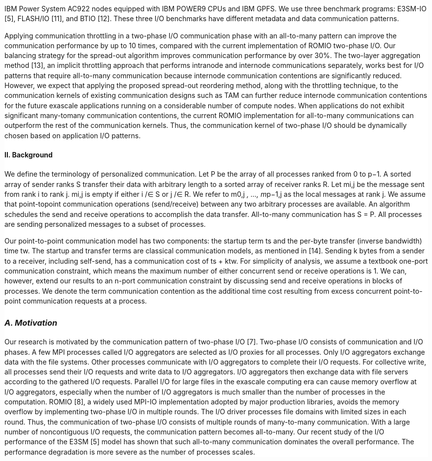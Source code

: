 IBM Power System AC922 nodes equipped with IBM POWER9 CPUs and IBM GPFS. We use three benchmark programs: E3SM-IO [5], FLASH/IO [11], and BTIO [12]. These three I/O benchmarks have different metadata and data communication patterns.

Applying communication throttling in a two-phase I/O communication phase with an all-to-many pattern can improve the communication performance by up to 10 times, compared with the current implementation of ROMIO two-phase I/O. Our balancing strategy for the spread-out algorithm improves communication performance by over 30%. The two-layer aggregation method [13], an implicit throttling approach that performs intranode and internode communications separately, works best for I/O patterns that require all-to-many communication because internode communication contentions are significantly reduced. However, we expect that applying the proposed spread-out reordering method, along with the throttling technique, to the communication kernels of existing communication designs such as TAM can further reduce internode communication contentions for the future exascale applications running on a considerable number of compute nodes. When applications do not exhibit significant many-tomany communication contentions, the current ROMIO implementation for all-to-many communications can outperform the rest of the communication kernels. Thus, the communication kernel of two-phase I/O should be dynamically chosen based on application I/O patterns.

#### II. Background

We define the terminology of personalized communication. Let P be the array of all processes ranked from 0 to p−1. A sorted array of sender ranks S transfer their data with arbitrary length to a sorted array of receiver ranks R. Let mi,j be the message sent from rank i to rank j. mi,j is empty if either i /∈ S or j /∈ R. We refer to m0,j *, ..., m*p−1,j as the local messages at rank j. We assume that point-topoint communication operations (send/receive) between any two arbitrary processes are available. An algorithm schedules the send and receive operations to accomplish the data transfer. All-to-many communication has S = P. All processes are sending personalized messages to a subset of processes.

Our point-to-point communication model has two components: the startup term ts and the per-byte transfer (inverse bandwidth) time tw. The startup and transfer terms are classical communication models, as mentioned in [14]. Sending k bytes from a sender to a receiver, including self-send, has a communication cost of ts + ktw. For simplicity of analysis, we assume a textbook one-port communication constraint, which means the maximum number of either concurrent send or receive operations is 1. We can, however, extend our results to an n-port communication constraint by discussing send and receive operations in blocks of processes. We denote the term communication contention as the additional time cost resulting from excess concurrent point-to-point communication requests at a process.

### *A. Motivation*

Our research is motivated by the communication pattern of two-phase I/O [7]. Two-phase I/O consists of communication and I/O phases. A few MPI processes called I/O aggregators are selected as I/O proxies for all processes. Only I/O aggregators exchange data with the file systems. Other processes communicate with I/O aggregators to complete their I/O requests. For collective write, all processes send their I/O requests and write data to I/O aggregators. I/O aggregators then exchange data with file servers according to the gathered I/O requests. Parallel I/O for large files in the exascale computing era can cause memory overflow at I/O aggregators, especially when the number of I/O aggregators is much smaller than the number of processes in the computation. ROMIO [8], a widely used MPI-IO implementation adopted by major production libraries, avoids the memory overflow by implementing two-phase I/O in multiple rounds. The I/O driver processes file domains with limited sizes in each round. Thus, the communication of two-phase I/O consists of multiple rounds of many-to-many communication. With a large number of noncontiguous I/O requests, the communication pattern becomes all-to-many. Our recent study of the I/O performance of the E3SM [5] model has shown that such all-to-many communication dominates the overall performance. The performance degradation is more severe as the number of processes scales.
